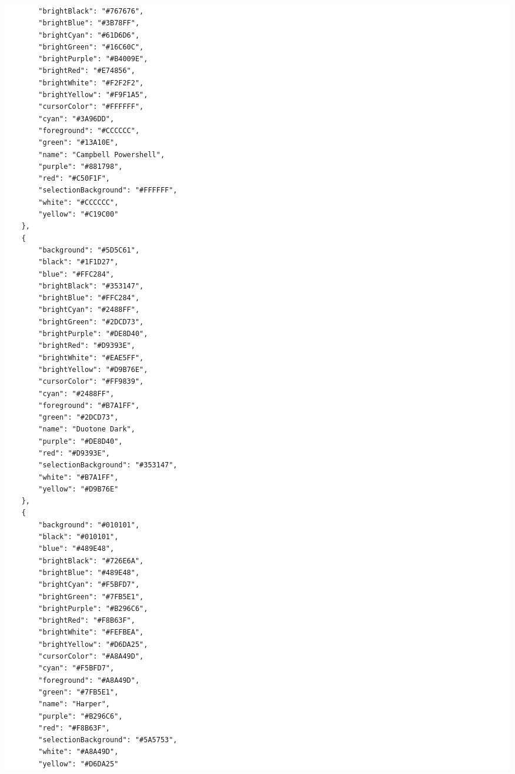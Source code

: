             "brightBlack": "#767676",
            "brightBlue": "#3B78FF",
            "brightCyan": "#61D6D6",
            "brightGreen": "#16C60C",
            "brightPurple": "#B4009E",
            "brightRed": "#E74856",
            "brightWhite": "#F2F2F2",
            "brightYellow": "#F9F1A5",
            "cursorColor": "#FFFFFF",
            "cyan": "#3A96DD",
            "foreground": "#CCCCCC",
            "green": "#13A10E",
            "name": "Campbell Powershell",
            "purple": "#881798",
            "red": "#C50F1F",
            "selectionBackground": "#FFFFFF",
            "white": "#CCCCCC",
            "yellow": "#C19C00"
        },
        {
            "background": "#5D5C61",
            "black": "#1F1D27",
            "blue": "#FFC284",
            "brightBlack": "#353147",
            "brightBlue": "#FFC284",
            "brightCyan": "#2488FF",
            "brightGreen": "#2DCD73",
            "brightPurple": "#DE8D40",
            "brightRed": "#D9393E",
            "brightWhite": "#EAE5FF",
            "brightYellow": "#D9B76E",
            "cursorColor": "#FF9839",
            "cyan": "#2488FF",
            "foreground": "#B7A1FF",
            "green": "#2DCD73",
            "name": "Duotone Dark",
            "purple": "#DE8D40",
            "red": "#D9393E",
            "selectionBackground": "#353147",
            "white": "#B7A1FF",
            "yellow": "#D9B76E"
        },
        {
            "background": "#010101",
            "black": "#010101",
            "blue": "#489E48",
            "brightBlack": "#726E6A",
            "brightBlue": "#489E48",
            "brightCyan": "#F5BFD7",
            "brightGreen": "#7FB5E1",
            "brightPurple": "#B296C6",
            "brightRed": "#F8B63F",
            "brightWhite": "#FEFBEA",
            "brightYellow": "#D6DA25",
            "cursorColor": "#A8A49D",
            "cyan": "#F5BFD7",
            "foreground": "#A8A49D",
            "green": "#7FB5E1",
            "name": "Harper",
            "purple": "#B296C6",
            "red": "#F8B63F",
            "selectionBackground": "#5A5753",
            "white": "#A8A49D",
            "yellow": "#D6DA25"